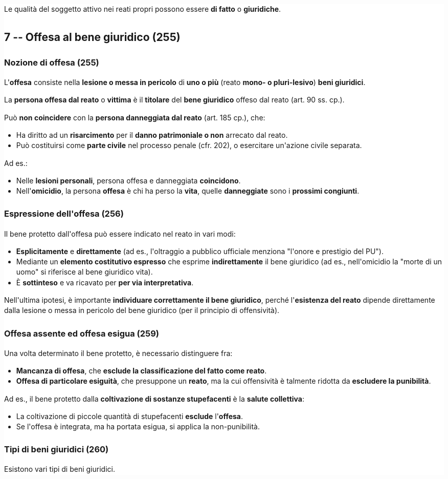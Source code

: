 Le qualità del soggetto attivo nei reati propri possono essere **di fatto** o **giuridiche**.

## 7 -- Offesa al bene giuridico (255)

### Nozione di offesa (255)

L'**offesa** consiste nella **lesione o messa in pericolo** di **uno o più** (reato **mono- o pluri-lesivo**) **beni giuridici**.

La **persona offesa dal reato** o **vittima** è il **titolare** del **bene giuridico** offeso dal reato (art. 90 ss. cp.).

Può **non coincidere** con la **persona danneggiata dal reato** (art. 185 cp.), che:

- Ha diritto ad un **risarcimento** per il **danno patrimoniale o non** arrecato dal reato.
- Può costituirsi come **parte civile** nel processo penale (cfr. 202), o esercitare un'azione civile separata.

Ad es.:

- Nelle **lesioni personali**, persona offesa e danneggiata **coincidono**.
- Nell'**omicidio**, la persona **offesa** è chi ha perso la **vita**, quelle **danneggiate** sono i **prossimi congiunti**.

### Espressione dell'offesa (256)

Il bene protetto dall'offesa può essere indicato nel reato in vari modi:

- **Esplicitamente** e **direttamente** (ad es., l'oltraggio a pubblico ufficiale menziona "l'onore e prestigio del PU").
- Mediante un **elemento costitutivo espresso** che esprime **indirettamente** il bene giuridico (ad es., nell'omicidio la "morte di un uomo" si riferisce al bene giuridico vita).
- È **sottinteso** e va ricavato per **per via interpretativa**.

Nell'ultima ipotesi, è importante **individuare correttamente il bene giuridico**, perché l'**esistenza del reato** dipende direttamente dalla lesione o messa in pericolo del bene giuridico (per il principio di offensività).

### Offesa assente ed offesa esigua (259)

Una volta determinato il bene protetto, è necessario distinguere fra:

- **Mancanza di offesa**, che **esclude la classificazione del fatto come reato**.
- **Offesa di particolare esiguità**, che presuppone un **reato**, ma la cui offensività è talmente ridotta da **escludere la punibilità**.

Ad es., il bene protetto dalla **coltivazione di sostanze stupefacenti** è la **salute collettiva**:

- La coltivazione di piccole quantità di stupefacenti **esclude** l'**offesa**.
- Se l'offesa è integrata, ma ha portata esigua, si applica la non-punibilità.

### Tipi di beni giuridici (260)

Esistono vari tipi di beni giuridici.
